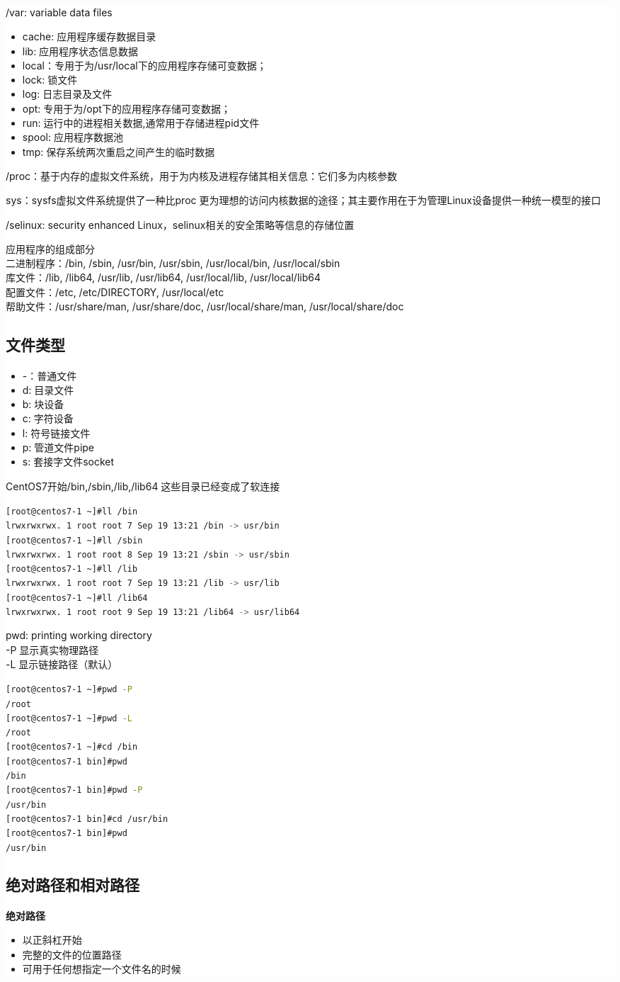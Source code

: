 /var: variable data files  
- cache: 应用程序缓存数据目录  
- lib: 应用程序状态信息数据  
- local：专用于为/usr/local下的应用程序存储可变数据；  
- lock: 锁文件  
- log: 日志目录及文件  
- opt: 专用于为/opt下的应用程序存储可变数据；  
- run: 运行中的进程相关数据,通常用于存储进程pid文件  
- spool: 应用程序数据池  
- tmp: 保存系统两次重启之间产生的临时数据  

/proc：基于内存的虚拟文件系统，用于为内核及进程存储其相关信息：它们多为内核参数  

sys：sysfs虚拟文件系统提供了一种比proc 更为理想的访问内核数据的途径；其主要作用在于为管理Linux设备提供一种统一模型的接口

/selinux: security enhanced Linux，selinux相关的安全策略等信息的存储位置

应用程序的组成部分  
二进制程序：/bin, /sbin, /usr/bin, /usr/sbin, /usr/local/bin, /usr/local/sbin  
库文件：/lib, /lib64, /usr/lib, /usr/lib64, /usr/local/lib, /usr/local/lib64  
配置文件：/etc, /etc/DIRECTORY, /usr/local/etc  
帮助文件：/usr/share/man, /usr/share/doc, /usr/local/share/man, /usr/local/share/doc  

## 文件类型
- -：普通文件
- d: 目录文件
- b: 块设备
- c: 字符设备
- l: 符号链接文件
- p: 管道文件pipe
- s: 套接字文件socket

CentOS7开始/bin,/sbin,/lib,/lib64 这些目录已经变成了软连接
```bash
[root@centos7-1 ~]#ll /bin
lrwxrwxrwx. 1 root root 7 Sep 19 13:21 /bin -> usr/bin
[root@centos7-1 ~]#ll /sbin
lrwxrwxrwx. 1 root root 8 Sep 19 13:21 /sbin -> usr/sbin
[root@centos7-1 ~]#ll /lib
lrwxrwxrwx. 1 root root 7 Sep 19 13:21 /lib -> usr/lib
[root@centos7-1 ~]#ll /lib64
lrwxrwxrwx. 1 root root 9 Sep 19 13:21 /lib64 -> usr/lib64
```
pwd: printing working directory  
-P 显示真实物理路径  
-L 显示链接路径（默认）
```bash
[root@centos7-1 ~]#pwd -P
/root
[root@centos7-1 ~]#pwd -L
/root
[root@centos7-1 ~]#cd /bin
[root@centos7-1 bin]#pwd
/bin
[root@centos7-1 bin]#pwd -P
/usr/bin
[root@centos7-1 bin]#cd /usr/bin
[root@centos7-1 bin]#pwd 
/usr/bin
```
## 绝对路径和相对路径
**绝对路径**
- 以正斜杠开始
- 完整的文件的位置路径
- 可用于任何想指定一个文件名的时候